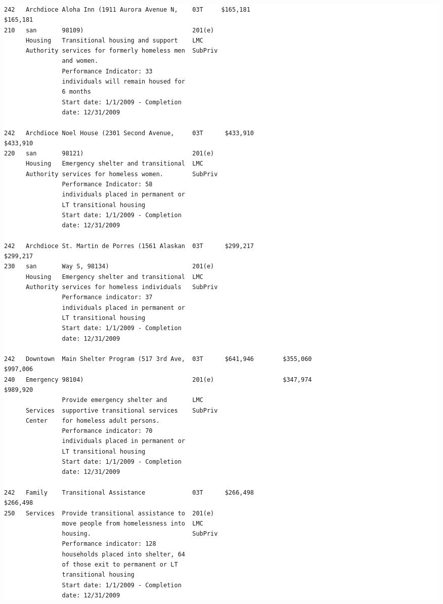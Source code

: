     242   Archdioce Aloha Inn (1911 Aurora Avenue N,    03T     $165,181                                                                          $165,181  
    210   san       98109)                              201(e)  
          Housing   Transitional housing and support    LMC  
          Authority services for formerly homeless men  SubPriv  
                    and women.  
                    Performance Indicator: 33  
                    individuals will remain housed for  
                    6 months  
                    Start date: 1/1/2009 - Completion  
                    date: 12/31/2009  
  
    242   Archdioce Noel House (2301 Second Avenue,     03T      $433,910                                                                          $433,910  
    220   san       98121)                              201(e)  
          Housing   Emergency shelter and transitional  LMC  
          Authority services for homeless women.        SubPriv  
                    Performance Indicator: 58  
                    individuals placed in permanent or  
                    LT transitional housing  
                    Start date: 1/1/2009 - Completion  
                    date: 12/31/2009  
  
    242   Archdioce St. Martin de Porres (1561 Alaskan  03T      $299,217                                                                          $299,217  
    230   san       Way S, 98134)                       201(e)  
          Housing   Emergency shelter and transitional  LMC  
          Authority services for homeless individuals   SubPriv  
                    Performance indicator: 37  
                    individuals placed in permanent or  
                    LT transitional housing  
                    Start date: 1/1/2009 - Completion  
                    date: 12/31/2009  
  
    242   Downtown  Main Shelter Program (517 3rd Ave,  03T      $641,946        $355,060                                                    $997,006  
    240   Emergency 98104)                              201(e)                   $347,974                                                           $989,920  
                    Provide emergency shelter and       LMC  
          Services  supportive transitional services    SubPriv  
          Center    for homeless adult persons.  
                    Performance indicator: 70  
                    individuals placed in permanent or  
                    LT transitional housing  
                    Start date: 1/1/2009 - Completion  
                    date: 12/31/2009  
  
    242   Family    Transitional Assistance             03T      $266,498                                                                          $266,498  
    250   Services  Provide transitional assistance to  201(e)  
                    move people from homelessness into  LMC  
                    housing.                            SubPriv  
                    Performance indicator: 128  
                    households placed into shelter, 64  
                    of those exit to permanent or LT  
                    transitional housing  
                    Start date: 1/1/2009 - Completion  
                    date: 12/31/2009  
  